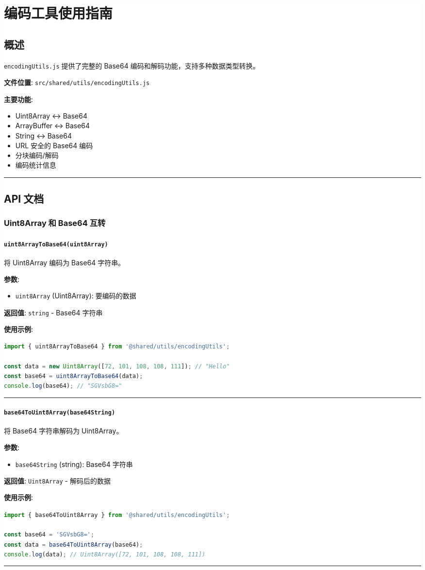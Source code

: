 # 编码工具使用指南

## 概述

`encodingUtils.js` 提供了完整的 Base64 编码和解码功能，支持多种数据类型转换。

**文件位置**: `src/shared/utils/encodingUtils.js`

**主要功能**:
- Uint8Array ↔ Base64
- ArrayBuffer ↔ Base64
- String ↔ Base64
- URL 安全的 Base64 编码
- 分块编码/解码
- 编码统计信息

---

## API 文档

### Uint8Array 和 Base64 互转

#### `uint8ArrayToBase64(uint8Array)`

将 Uint8Array 编码为 Base64 字符串。

**参数**:
- `uint8Array` (Uint8Array): 要编码的数据

**返回值**: `string` - Base64 字符串

**使用示例**:
```javascript
import { uint8ArrayToBase64 } from '@shared/utils/encodingUtils';

const data = new Uint8Array([72, 101, 108, 108, 111]); // "Hello"
const base64 = uint8ArrayToBase64(data);
console.log(base64); // "SGVsbG8="
```

---

#### `base64ToUint8Array(base64String)`

将 Base64 字符串解码为 Uint8Array。

**参数**:
- `base64String` (string): Base64 字符串

**返回值**: `Uint8Array` - 解码后的数据

**使用示例**:
```javascript
import { base64ToUint8Array } from '@shared/utils/encodingUtils';

const base64 = 'SGVsbG8=';
const data = base64ToUint8Array(base64);
console.log(data); // Uint8Array([72, 101, 108, 108, 111])
```

---